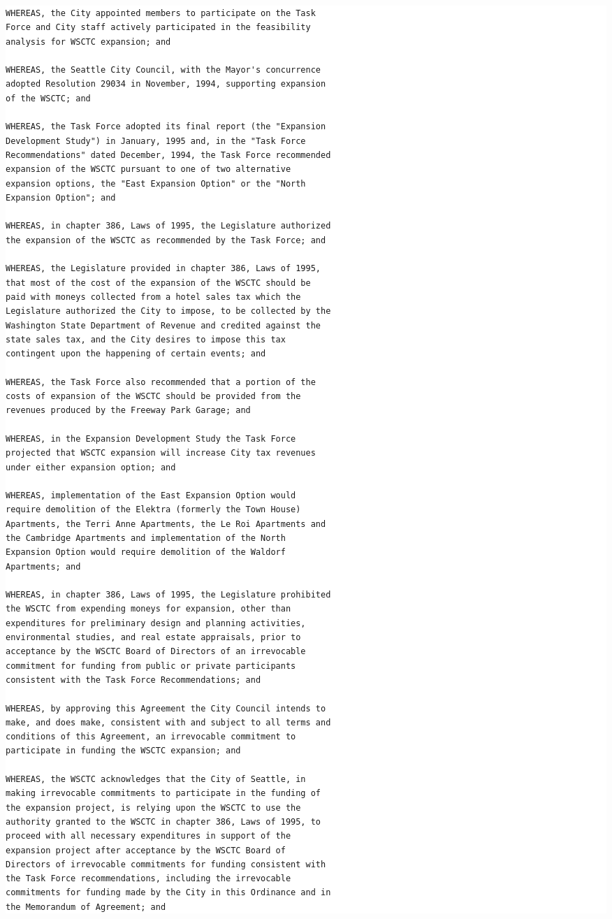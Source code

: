     WHEREAS, the City appointed members to participate on the Task  
    Force and City staff actively participated in the feasibility  
    analysis for WSCTC expansion; and  
  
    WHEREAS, the Seattle City Council, with the Mayor's concurrence  
    adopted Resolution 29034 in November, 1994, supporting expansion  
    of the WSCTC; and  
  
    WHEREAS, the Task Force adopted its final report (the "Expansion  
    Development Study") in January, 1995 and, in the "Task Force  
    Recommendations" dated December, 1994, the Task Force recommended  
    expansion of the WSCTC pursuant to one of two alternative  
    expansion options, the "East Expansion Option" or the "North  
    Expansion Option"; and  
  
    WHEREAS, in chapter 386, Laws of 1995, the Legislature authorized  
    the expansion of the WSCTC as recommended by the Task Force; and  
  
    WHEREAS, the Legislature provided in chapter 386, Laws of 1995,  
    that most of the cost of the expansion of the WSCTC should be  
    paid with moneys collected from a hotel sales tax which the  
    Legislature authorized the City to impose, to be collected by the  
    Washington State Department of Revenue and credited against the  
    state sales tax, and the City desires to impose this tax  
    contingent upon the happening of certain events; and  
  
    WHEREAS, the Task Force also recommended that a portion of the  
    costs of expansion of the WSCTC should be provided from the  
    revenues produced by the Freeway Park Garage; and  
  
    WHEREAS, in the Expansion Development Study the Task Force  
    projected that WSCTC expansion will increase City tax revenues  
    under either expansion option; and  
  
    WHEREAS, implementation of the East Expansion Option would  
    require demolition of the Elektra (formerly the Town House)  
    Apartments, the Terri Anne Apartments, the Le Roi Apartments and  
    the Cambridge Apartments and implementation of the North  
    Expansion Option would require demolition of the Waldorf  
    Apartments; and  
  
    WHEREAS, in chapter 386, Laws of 1995, the Legislature prohibited  
    the WSCTC from expending moneys for expansion, other than  
    expenditures for preliminary design and planning activities,  
    environmental studies, and real estate appraisals, prior to  
    acceptance by the WSCTC Board of Directors of an irrevocable  
    commitment for funding from public or private participants  
    consistent with the Task Force Recommendations; and  
  
    WHEREAS, by approving this Agreement the City Council intends to  
    make, and does make, consistent with and subject to all terms and  
    conditions of this Agreement, an irrevocable commitment to  
    participate in funding the WSCTC expansion; and  
  
    WHEREAS, the WSCTC acknowledges that the City of Seattle, in  
    making irrevocable commitments to participate in the funding of  
    the expansion project, is relying upon the WSCTC to use the  
    authority granted to the WSCTC in chapter 386, Laws of 1995, to  
    proceed with all necessary expenditures in support of the  
    expansion project after acceptance by the WSCTC Board of  
    Directors of irrevocable commitments for funding consistent with  
    the Task Force recommendations, including the irrevocable  
    commitments for funding made by the City in this Ordinance and in  
    the Memorandum of Agreement; and  
  